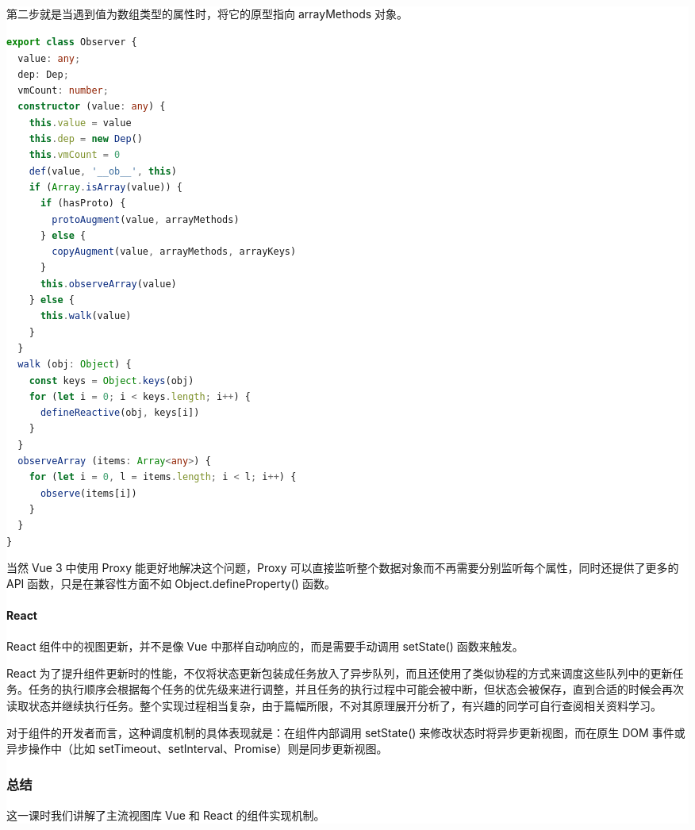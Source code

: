 第二步就是当遇到值为数组类型的属性时，将它的原型指向 arrayMethods 对象。

```typescript
export class Observer { 
  value: any; 
  dep: Dep; 
  vmCount: number; 
  constructor (value: any) { 
    this.value = value 
    this.dep = new Dep() 
    this.vmCount = 0 
    def(value, '__ob__', this) 
    if (Array.isArray(value)) { 
      if (hasProto) { 
        protoAugment(value, arrayMethods) 
      } else { 
        copyAugment(value, arrayMethods, arrayKeys) 
      } 
      this.observeArray(value) 
    } else { 
      this.walk(value) 
    } 
  } 
  walk (obj: Object) { 
    const keys = Object.keys(obj) 
    for (let i = 0; i < keys.length; i++) { 
      defineReactive(obj, keys[i]) 
    } 
  } 
  observeArray (items: Array<any>) { 
    for (let i = 0, l = items.length; i < l; i++) { 
      observe(items[i]) 
    } 
  } 
}
```

当然 Vue 3 中使用 Proxy 能更好地解决这个问题，Proxy 可以直接监听整个数据对象而不再需要分别监听每个属性，同时还提供了更多的 API 函数，只是在兼容性方面不如 Object.defineProperty() 函数。

#### React

React 组件中的视图更新，并不是像 Vue 中那样自动响应的，而是需要手动调用 setState() 函数来触发。

React 为了提升组件更新时的性能，不仅将状态更新包装成任务放入了异步队列，而且还使用了类似协程的方式来调度这些队列中的更新任务。任务的执行顺序会根据每个任务的优先级来进行调整，并且任务的执行过程中可能会被中断，但状态会被保存，直到合适的时候会再次读取状态并继续执行任务。整个实现过程相当复杂，由于篇幅所限，不对其原理展开分析了，有兴趣的同学可自行查阅相关资料学习。

对于组件的开发者而言，这种调度机制的具体表现就是：在组件内部调用 setState() 来修改状态时将异步更新视图，而在原生 DOM 事件或异步操作中（比如 setTimeout、setInterval、Promise）则是同步更新视图。

### 总结

这一课时我们讲解了主流视图库 Vue 和 React 的组件实现机制。
